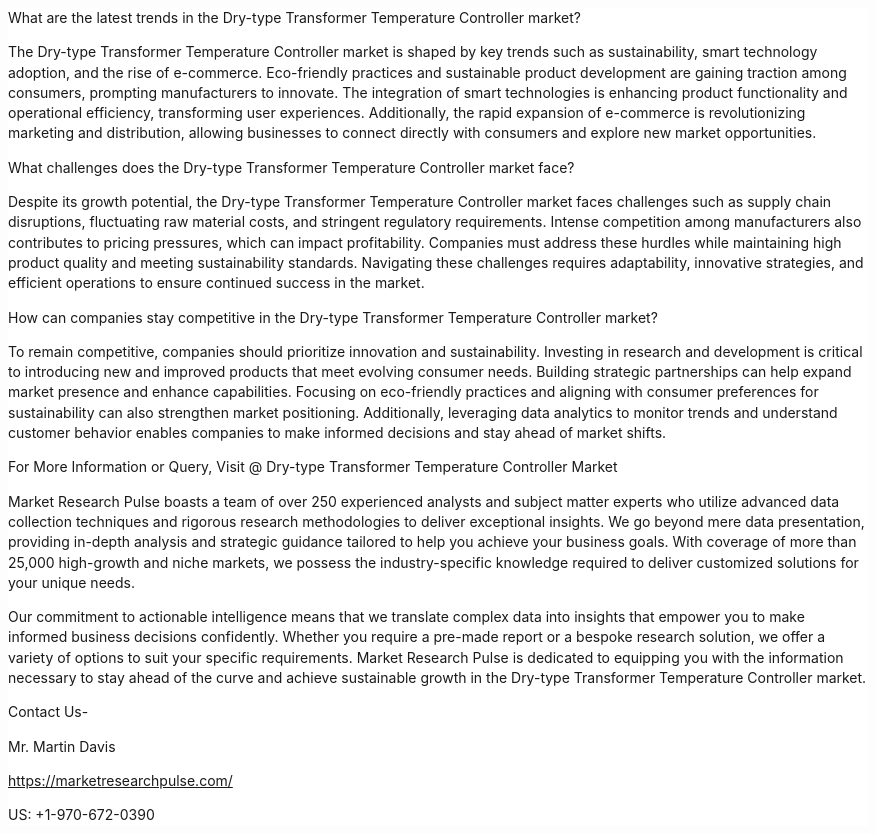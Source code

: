 What are the latest trends in the Dry-type Transformer Temperature Controller market?

The Dry-type Transformer Temperature Controller market is shaped by key trends such as sustainability, smart technology adoption, and the rise of e-commerce. Eco-friendly practices and sustainable product development are gaining traction among consumers, prompting manufacturers to innovate. The integration of smart technologies is enhancing product functionality and operational efficiency, transforming user experiences. Additionally, the rapid expansion of e-commerce is revolutionizing marketing and distribution, allowing businesses to connect directly with consumers and explore new market opportunities.

What challenges does the Dry-type Transformer Temperature Controller market face?

Despite its growth potential, the Dry-type Transformer Temperature Controller market faces challenges such as supply chain disruptions, fluctuating raw material costs, and stringent regulatory requirements. Intense competition among manufacturers also contributes to pricing pressures, which can impact profitability. Companies must address these hurdles while maintaining high product quality and meeting sustainability standards. Navigating these challenges requires adaptability, innovative strategies, and efficient operations to ensure continued success in the market.

How can companies stay competitive in the Dry-type Transformer Temperature Controller market?

To remain competitive, companies should prioritize innovation and sustainability. Investing in research and development is critical to introducing new and improved products that meet evolving consumer needs. Building strategic partnerships can help expand market presence and enhance capabilities. Focusing on eco-friendly practices and aligning with consumer preferences for sustainability can also strengthen market positioning. Additionally, leveraging data analytics to monitor trends and understand customer behavior enables companies to make informed decisions and stay ahead of market shifts.

For More Information or Query, Visit @ Dry-type Transformer Temperature Controller Market

Market Research Pulse boasts a team of over 250 experienced analysts and subject matter experts who utilize advanced data collection techniques and rigorous research methodologies to deliver exceptional insights. We go beyond mere data presentation, providing in-depth analysis and strategic guidance tailored to help you achieve your business goals. With coverage of more than 25,000 high-growth and niche markets, we possess the industry-specific knowledge required to deliver customized solutions for your unique needs.

Our commitment to actionable intelligence means that we translate complex data into insights that empower you to make informed business decisions confidently. Whether you require a pre-made report or a bespoke research solution, we offer a variety of options to suit your specific requirements. Market Research Pulse is dedicated to equipping you with the information necessary to stay ahead of the curve and achieve sustainable growth in the Dry-type Transformer Temperature Controller market.

Contact Us-

Mr. Martin Davis

https://marketresearchpulse.com/

US: +1-970-672-0390
